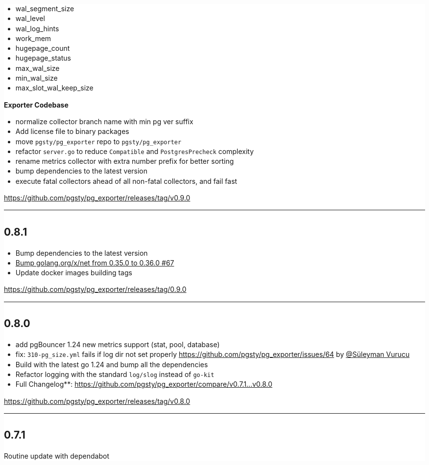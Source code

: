   - wal_segment_size
  - wal_level
  - wal_log_hints
  - work_mem
  - hugepage_count
  - hugepage_status
  - max_wal_size
  - min_wal_size
  - max_slot_wal_keep_size

**Exporter Codebase**

* normalize collector branch name with min pg ver suffix
* Add license file to binary packages
* move `pgsty/pg_exporter` repo to `pgsty/pg_exporter`
* refactor `server.go` to reduce `Compatible` and `PostgresPrecheck` complexity
* rename metrics collector with extra number prefix for better sorting
* bump dependencies to the latest version
* execute fatal collectors ahead of all non-fatal collectors, and fail fast

https://github.com/pgsty/pg_exporter/releases/tag/v0.9.0



------

## 0.8.1

* Bump dependencies to the latest version
* [Bump golang.org/x/net from 0.35.0 to 0.36.0 #67](https://github.com/pgsty/pg_exporter/pull/67)
* Update docker images building tags

https://github.com/pgsty/pg_exporter/releases/tag/0.9.0




------

## 0.8.0

* add pgBouncer 1.24 new metrics support (stat, pool, database)
* fix: `310-pg_size.yml` fails if log dir not set properly https://github.com/pgsty/pg_exporter/issues/64 by [@Süleyman Vurucu](https://github.com/suikast42)
* Build with the latest go 1.24 and bump all the dependencies
* Refactor logging with the standard `log/slog` instead of `go-kit`
* Full Changelog**: https://github.com/pgsty/pg_exporter/compare/v0.7.1...v0.8.0

https://github.com/pgsty/pg_exporter/releases/tag/v0.8.0



------

## 0.7.1

Routine update with dependabot
